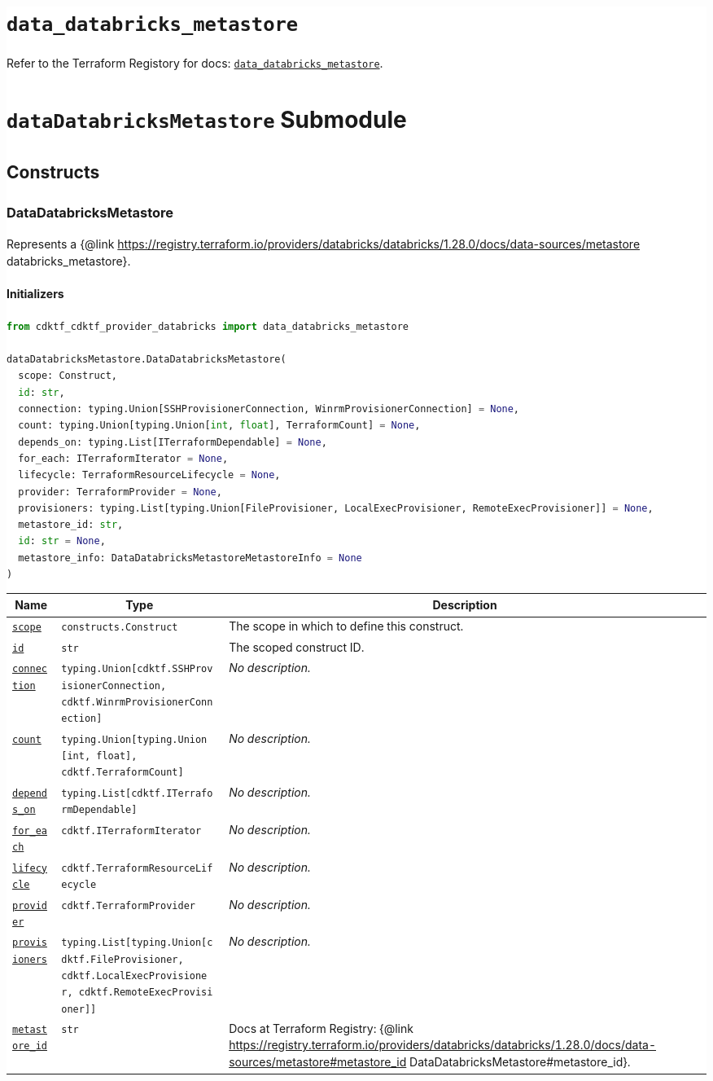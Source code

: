 # `data_databricks_metastore`

Refer to the Terraform Registory for docs: [`data_databricks_metastore`](https://registry.terraform.io/providers/databricks/databricks/1.28.0/docs/data-sources/metastore).

# `dataDatabricksMetastore` Submodule <a name="`dataDatabricksMetastore` Submodule" id="@cdktf/provider-databricks.dataDatabricksMetastore"></a>

## Constructs <a name="Constructs" id="Constructs"></a>

### DataDatabricksMetastore <a name="DataDatabricksMetastore" id="@cdktf/provider-databricks.dataDatabricksMetastore.DataDatabricksMetastore"></a>

Represents a {@link https://registry.terraform.io/providers/databricks/databricks/1.28.0/docs/data-sources/metastore databricks_metastore}.

#### Initializers <a name="Initializers" id="@cdktf/provider-databricks.dataDatabricksMetastore.DataDatabricksMetastore.Initializer"></a>

```python
from cdktf_cdktf_provider_databricks import data_databricks_metastore

dataDatabricksMetastore.DataDatabricksMetastore(
  scope: Construct,
  id: str,
  connection: typing.Union[SSHProvisionerConnection, WinrmProvisionerConnection] = None,
  count: typing.Union[typing.Union[int, float], TerraformCount] = None,
  depends_on: typing.List[ITerraformDependable] = None,
  for_each: ITerraformIterator = None,
  lifecycle: TerraformResourceLifecycle = None,
  provider: TerraformProvider = None,
  provisioners: typing.List[typing.Union[FileProvisioner, LocalExecProvisioner, RemoteExecProvisioner]] = None,
  metastore_id: str,
  id: str = None,
  metastore_info: DataDatabricksMetastoreMetastoreInfo = None
)
```

| **Name** | **Type** | **Description** |
| --- | --- | --- |
| <code><a href="#@cdktf/provider-databricks.dataDatabricksMetastore.DataDatabricksMetastore.Initializer.parameter.scope">scope</a></code> | <code>constructs.Construct</code> | The scope in which to define this construct. |
| <code><a href="#@cdktf/provider-databricks.dataDatabricksMetastore.DataDatabricksMetastore.Initializer.parameter.id">id</a></code> | <code>str</code> | The scoped construct ID. |
| <code><a href="#@cdktf/provider-databricks.dataDatabricksMetastore.DataDatabricksMetastore.Initializer.parameter.connection">connection</a></code> | <code>typing.Union[cdktf.SSHProvisionerConnection, cdktf.WinrmProvisionerConnection]</code> | *No description.* |
| <code><a href="#@cdktf/provider-databricks.dataDatabricksMetastore.DataDatabricksMetastore.Initializer.parameter.count">count</a></code> | <code>typing.Union[typing.Union[int, float], cdktf.TerraformCount]</code> | *No description.* |
| <code><a href="#@cdktf/provider-databricks.dataDatabricksMetastore.DataDatabricksMetastore.Initializer.parameter.dependsOn">depends_on</a></code> | <code>typing.List[cdktf.ITerraformDependable]</code> | *No description.* |
| <code><a href="#@cdktf/provider-databricks.dataDatabricksMetastore.DataDatabricksMetastore.Initializer.parameter.forEach">for_each</a></code> | <code>cdktf.ITerraformIterator</code> | *No description.* |
| <code><a href="#@cdktf/provider-databricks.dataDatabricksMetastore.DataDatabricksMetastore.Initializer.parameter.lifecycle">lifecycle</a></code> | <code>cdktf.TerraformResourceLifecycle</code> | *No description.* |
| <code><a href="#@cdktf/provider-databricks.dataDatabricksMetastore.DataDatabricksMetastore.Initializer.parameter.provider">provider</a></code> | <code>cdktf.TerraformProvider</code> | *No description.* |
| <code><a href="#@cdktf/provider-databricks.dataDatabricksMetastore.DataDatabricksMetastore.Initializer.parameter.provisioners">provisioners</a></code> | <code>typing.List[typing.Union[cdktf.FileProvisioner, cdktf.LocalExecProvisioner, cdktf.RemoteExecProvisioner]]</code> | *No description.* |
| <code><a href="#@cdktf/provider-databricks.dataDatabricksMetastore.DataDatabricksMetastore.Initializer.parameter.metastoreId">metastore_id</a></code> | <code>str</code> | Docs at Terraform Registry: {@link https://registry.terraform.io/providers/databricks/databricks/1.28.0/docs/data-sources/metastore#metastore_id DataDatabricksMetastore#metastore_id}. |
